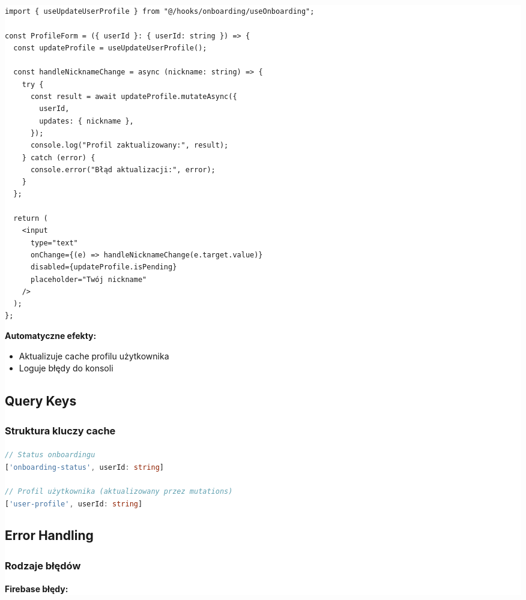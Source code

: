 ```tsx
import { useUpdateUserProfile } from "@/hooks/onboarding/useOnboarding";

const ProfileForm = ({ userId }: { userId: string }) => {
  const updateProfile = useUpdateUserProfile();

  const handleNicknameChange = async (nickname: string) => {
    try {
      const result = await updateProfile.mutateAsync({
        userId,
        updates: { nickname },
      });
      console.log("Profil zaktualizowany:", result);
    } catch (error) {
      console.error("Błąd aktualizacji:", error);
    }
  };

  return (
    <input
      type="text"
      onChange={(e) => handleNicknameChange(e.target.value)}
      disabled={updateProfile.isPending}
      placeholder="Twój nickname"
    />
  );
};
```

**Automatyczne efekty:**

- Aktualizuje cache profilu użytkownika
- Loguje błędy do konsoli

## Query Keys

### Struktura kluczy cache

```typescript
// Status onboardingu
['onboarding-status', userId: string]

// Profil użytkownika (aktualizowany przez mutations)
['user-profile', userId: string]
```

## Error Handling

### Rodzaje błędów

**Firebase błędy:**
